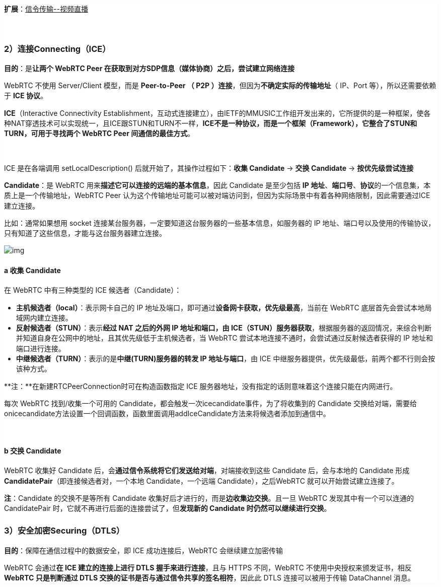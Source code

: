 **扩展**：[信令传输--视频直播](https://www.volcengine.com/docs/6469/103016)

​    

### 2）连接Connecting（ICE）

**目的**：是**让两个 WebRTC Peer 在获取到对方SDP信息（媒体协商）之后，尝试建立网络连接**

WebRTC 不使用 Server/Client 模型，而是 **Peer-to-Peer （ P2P ）连接**，但因为**不确定实际的传输地址**（ IP、Port 等），所以还需要依赖于 **ICE 协议**。

**ICE**（Interactive Connectivity Establishment，互动式连接建立），由IETF的MMUSIC工作组开发出来的，它所提供的是一种框架，使各种NAT穿透技术可以实现统一，且ICE跟STUN和TURN不一样，**ICE不是一种协议，而是一个框架（Framework），它整合了STUN和TURN，可用于寻找两个 WebRTC Peer 间通信的最佳方式**。

​    

ICE 是在各端调用 setLocalDescription() 后就开始了，其操作过程如下：**收集 Candidate** -> **交换 Candidate** -> **按优先级尝试连接**

**Candidate**：是 WebRTC 用来**描述它可以连接的远端的基本信息**，因此 Candidate 是至少包括 **IP 地址**、**端口号**、**协议**的一个信息集，本质上是一个传输地址，WebRTC Peer 认为这个传输地址可能可以被对端访问到，但因为实际场景中有着各种网络限制，因此需要通过ICE建立连接。

比如：通常如果想用 socket 连接某台服务器，一定要知道这台服务器的一些基本信息，如服务器的 IP 地址、端口号以及使用的传输协议，只有知道了这些信息，才能与这台服务器建立连接。

![img](/Users/haiyongwang/Documents/workspace/Code/whyTalent/音视频学习/imgs/webrtc-datachannel-connect.png)

   

#### a 收集 Candidate

在 WebRTC 中有三种类型的 ICE 候选者（Candidate）：

* **主机候选者（local）**：表示网卡自己的 IP 地址及端口，即可通过**设备网卡获取，优先级最高**，当前在 WebRTC 底层首先会尝试本地局域网内建立连接。
* **反射候选者（STUN）**：表示**经过 NAT 之后的外网 IP 地址和端口，由 ICE（STUN）服务器获取**，根据服务器的返回情况，来综合判断并知道自身在公网中的地址，且其优先级低于主机候选者，当 WebRTC 尝试本地连接不通时，会尝试通过反射候选者获得的 IP 地址和端口进行连接。
* **中继候选者（TURN）**：表示的是**中继(TURN)服务器的转发 IP 地址与端口**，由 ICE 中继服务器提供，优先级最低，前两个都不行则会按该种方式。

**注：**在新建RTCPeerConnection时可在构造函数指定 ICE 服务器地址，没有指定的话则意味着这个连接只能在内网进行。

每次 WebRTC 找到/收集一个可用的 Candidate，都会触发一次icecandidate事件，为了将收集到的 Candidate 交换给对端，需要给onicecandidate方法设置一个回调函数，函数里面调用addIceCandidate方法来将候选者添加到通信中。

​    

#### b 交换 Candidate

WebRTC 收集好 Candidate 后，会**通过信令系统将它们发送给对端**，对端接收到这些 Candidate 后，会与本地的 Candidate 形成 **CandidatePair**（即连接候选者对，一个本地 Candidate，一个远端 Candidate），之后WebRTC 就可以开始尝试建立连接了。

**注**：Candidate 的交换不是等所有 Candidate 收集好后才进行的，而是**边收集边交换**。且一旦 WebRTC 发现其中有一个可以连通的 CandidatePair 时，它就不再进行后面的连接尝试了，但**发现新的 Candidate 时仍然可以继续进行交换**。

   

### 3）安全加密Securing（DTLS）

**目的**：保障在通信过程中的数据安全，即 ICE 成功连接后，WebRTC 会继续建立加密传输

WebRTC 会通过**在 ICE 建立的连接上进行 DTLS 握手来进行连接**，且与 HTTPS 不同，WebRTC 不使用中央授权来颁发证书，相反**WebRTC 只是判断通过 DTLS 交换的证书是否与通过信令共享的签名相符**，因此此 DTLS 连接可以被用于传输 DataChannel 消息。
